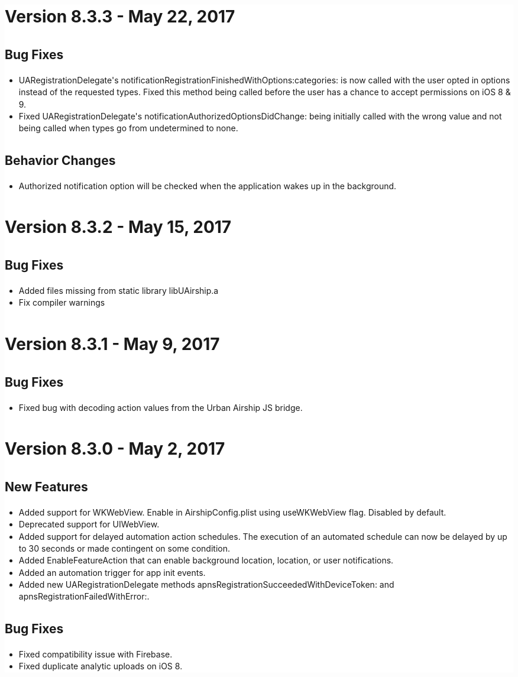 
Version 8.3.3 - May 22, 2017
============================

Bug Fixes
---------
- UARegistrationDelegate's notificationRegistrationFinishedWithOptions:categories:
  is now called with the user opted in options instead of the requested types. Fixed
  this method being called before the user has a chance to accept permissions on iOS 8 & 9.
- Fixed UARegistrationDelegate's notificationAuthorizedOptionsDidChange: being
  initially called with the wrong value and not being called when types go from undetermined
  to none.

Behavior Changes
----------------
- Authorized notification option will be checked when the application wakes up in
  the background.

Version 8.3.2 - May 15, 2017
===========================

Bug Fixes
---------
- Added files missing from static library libUAirship.a
- Fix compiler warnings

Version 8.3.1 - May 9, 2017
===========================

Bug Fixes
---------
- Fixed bug with decoding action values from the Urban Airship JS bridge.

Version 8.3.0 - May 2, 2017
===========================

New Features
------------
- Added support for WKWebView. Enable in AirshipConfig.plist using useWKWebView
  flag. Disabled by default.
- Deprecated support for UIWebView.
- Added support for delayed automation action schedules. The execution of an
  automated schedule can now be delayed by up to 30 seconds or made contingent
  on some condition.
- Added EnableFeatureAction that can enable background location, location, or user
  notifications.
- Added an automation trigger for app init events.
- Added new UARegistrationDelegate methods apnsRegistrationSucceededWithDeviceToken:
  and apnsRegistrationFailedWithError:.

Bug Fixes
---------
- Fixed compatibility issue with Firebase.
- Fixed duplicate analytic uploads on iOS 8.
